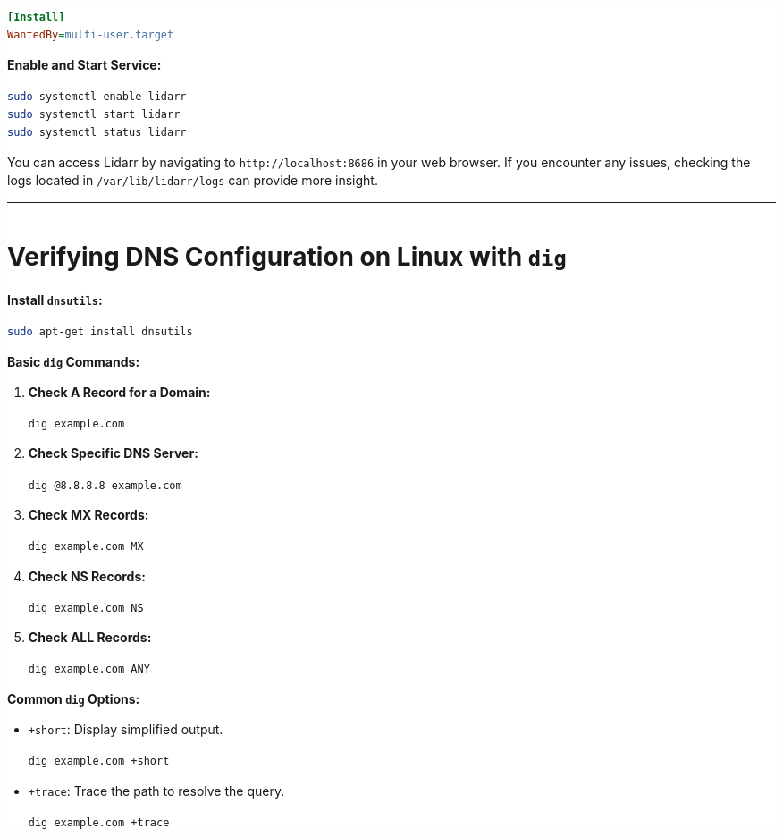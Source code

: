 ```ini
[Install]
WantedBy=multi-user.target
```

**Enable and Start Service:**
```sh
sudo systemctl enable lidarr
sudo systemctl start lidarr
sudo systemctl status lidarr
```

You can access Lidarr by navigating to `http://localhost:8686` in your web browser. If you encounter any issues, checking the logs located in `/var/lib/lidarr/logs` can provide more insight.

---
# Verifying DNS Configuration on Linux with `dig`

**Install `dnsutils`:**
```sh
sudo apt-get install dnsutils
```

**Basic `dig` Commands:**

1. **Check A Record for a Domain:**
   ```sh
   dig example.com
   ```

2. **Check Specific DNS Server:**
   ```sh
   dig @8.8.8.8 example.com
   ```

3. **Check MX Records:**
   ```sh
   dig example.com MX
   ```

4. **Check NS Records:**
   ```sh
   dig example.com NS
   ```

5. **Check ALL Records:**
   ```sh
   dig example.com ANY
   ```

**Common `dig` Options:**

- `+short`: Display simplified output.
  ```sh
  dig example.com +short
  ```

- `+trace`: Trace the path to resolve the query.
  ```sh
  dig example.com +trace
  ```
